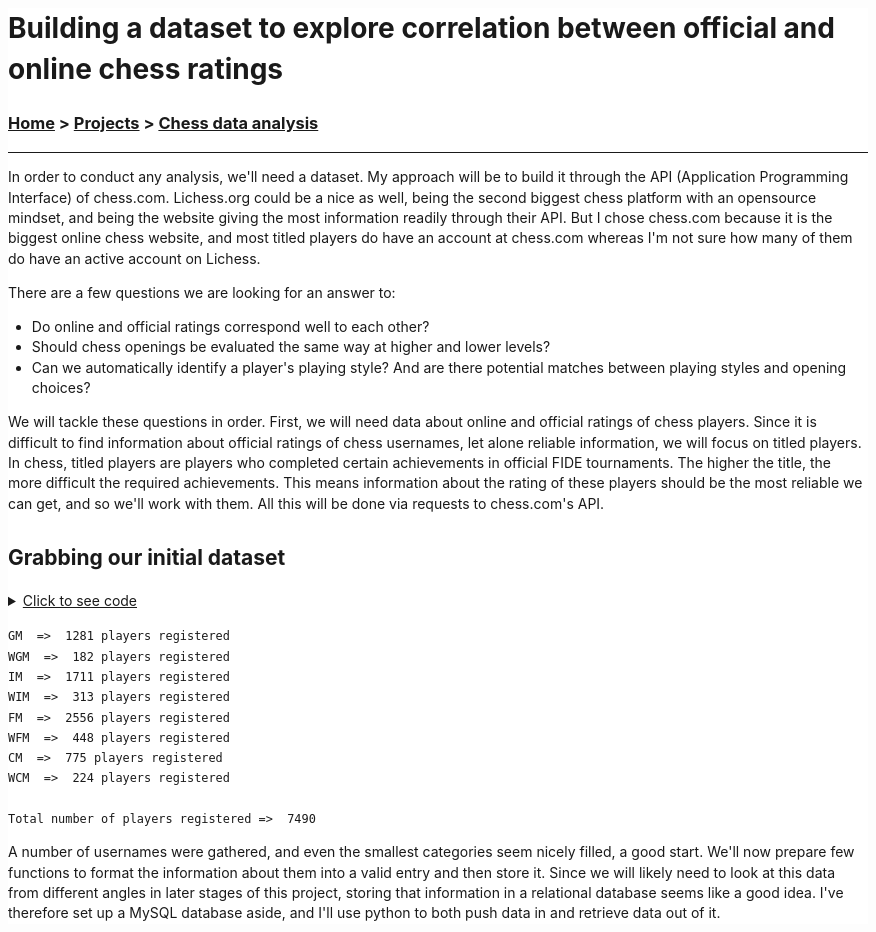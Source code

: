 # Building a dataset to explore correlation between official and online chess ratings

### [Home](https://morgant-ds.github.io) > [Projects](https://morgant-ds.github.io/data-science-projects) > [Chess data analysis](https://morgant-ds.github.io/data-science-projects/chess-data-analysis)
--------------------------------------

In order to conduct any analysis, we'll need a dataset. My approach will be to build it through the API (Application Programming Interface) of chess.com. Lichess.org could be a nice as well, being the second biggest chess platform with an opensource mindset, and being the website giving the most information readily through their API. But I chose chess.com because it is the biggest online chess website, and most titled players do have an account at chess.com whereas I'm not sure how many of them do have an active account on Lichess.

There are a few questions we are looking for an answer to:
- Do online and official ratings correspond well to each other?
- Should chess openings be evaluated the same way at higher and lower levels?
- Can we automatically identify a player's playing style? And are there potential matches between playing styles and opening choices?

We will tackle these questions in order. First, we will need data about online and official ratings of chess players. Since it is difficult to find information about official ratings of chess usernames, let alone reliable information, we will focus on titled players. In chess, titled players are players who completed certain achievements in official FIDE tournaments. The higher the title, the more difficult the required achievements. This means information about the rating of these players should be the most reliable we can get, and so we'll work with them. All this will be done via requests to chess.com's API.

## Grabbing our initial dataset

<details><summary><u>Click to see code</u></summary></details>

    GM  =>  1281 players registered
    WGM  =>  182 players registered
    IM  =>  1711 players registered
    WIM  =>  313 players registered
    FM  =>  2556 players registered
    WFM  =>  448 players registered
    CM  =>  775 players registered
    WCM  =>  224 players registered
    
    Total number of players registered =>  7490


A number of usernames were gathered, and even the smallest categories seem nicely filled, a good start. We'll now prepare few functions to format the information about them into a valid entry and then store it. Since we will likely need to look at this data from different angles in later stages of this project, storing that information in a relational database seems like a good idea. I've therefore set up a MySQL database aside, and I'll use python to both push data in and retrieve data out of it.
